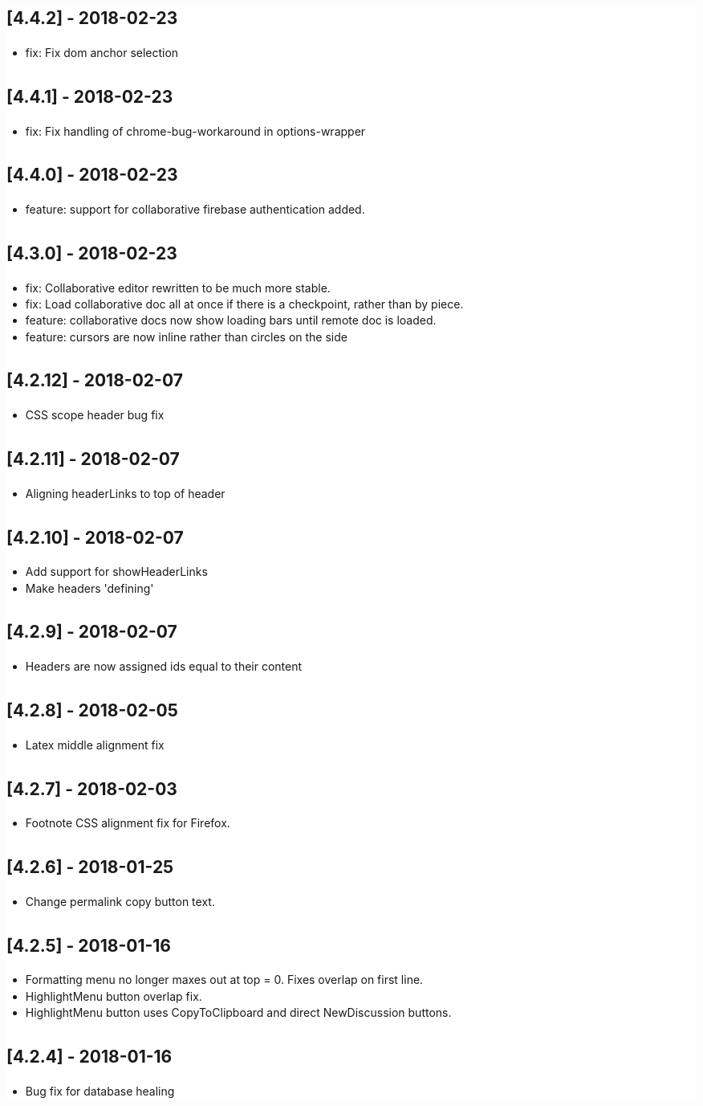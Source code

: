 ## [4.4.2] - 2018-02-23
- fix: Fix dom anchor selection

## [4.4.1] - 2018-02-23
- fix: Fix handling of chrome-bug-workaround in options-wrapper

## [4.4.0] - 2018-02-23
- feature: support for collaborative firebase authentication added.

## [4.3.0] - 2018-02-23
- fix: Collaborative editor rewritten to be much more stable.
- fix: Load collaborative doc all at once if there is a checkpoint, rather than by piece.
- feature: collaborative docs now show loading bars until remote doc is loaded.
- feature: cursors are now inline rather than circles on the side

## [4.2.12] - 2018-02-07
- CSS scope header bug fix

## [4.2.11] - 2018-02-07
- Aligning headerLinks to top of header

## [4.2.10] - 2018-02-07
- Add support for showHeaderLinks
- Make headers 'defining'

## [4.2.9] - 2018-02-07
- Headers are now assigned ids equal to their content

## [4.2.8] - 2018-02-05
- Latex middle alignment fix

## [4.2.7] - 2018-02-03
- Footnote CSS alignment fix for Firefox.

## [4.2.6] - 2018-01-25
- Change permalink copy button text.

## [4.2.5] - 2018-01-16
- Formatting menu no longer maxes out at top = 0. Fixes overlap on first line.
- HighlightMenu button overlap fix.
- HighlightMenu button uses CopyToClipboard and direct NewDiscussion buttons.

## [4.2.4] - 2018-01-16
- Bug fix for database healing

